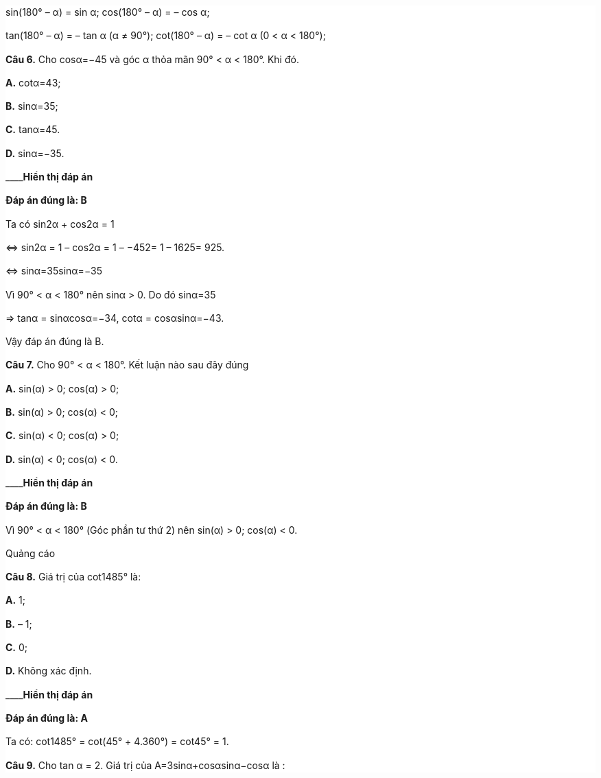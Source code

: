 sin(180° – α) = sin α; cos(180° – α) = – cos α;

tan(180° – α) = – tan α (α ≠ 90°); cot(180° – α) = – cot α (0 < α < 180°);

**Câu 6.** Cho cosα=−45 và góc α thỏa mãn 90° < α < 180°. Khi đó.

**A.** cotα=43;

**B.** sinα=35;

**C.** tanα=45.

**D.** sinα=−35.

____**Hiển thị đáp án**

**Đáp án đúng là: B**

Ta có sin2α + cos2α = 1 

⇔ sin2α = 1 – cos2α = 1 – −452= 1 – 1625= 925.

⇔ sinα=35sinα=−35

Vì 90° < α < 180° nên sinα > 0\. Do đó sinα=35

⇒ tanα = sinαcosα=−34, cotα = cosαsinα=−43.

Vậy đáp án đúng là B.

**Câu 7.** Cho 90° < α < 180°. Kết luận nào sau đây đúng

**A.** sin(α) > 0; cos(α) > 0;

**B.** sin(α) > 0; cos(α) < 0;

**C.** sin(α) < 0; cos(α) > 0;

**D.** sin(α) < 0; cos(α) < 0.

____**Hiển thị đáp án**

**Đáp án đúng là: B**

Vì 90° < α < 180° (Góc phần tư thứ 2) nên sin(α) > 0; cos(α) < 0.

Quảng cáo

**Câu 8.** Giá trị của cot1485° là:

**A.** 1;

**B.** – 1;

**C.** 0;

**D.** Không xác định.

____**Hiển thị đáp án**

**Đáp án đúng là: A**

Ta có: cot1485° = cot(45° + 4.360°) = cot45° = 1.

**Câu 9.** Cho tan α = 2. Giá trị của A=3sinα+cosαsinα−cosα là :
